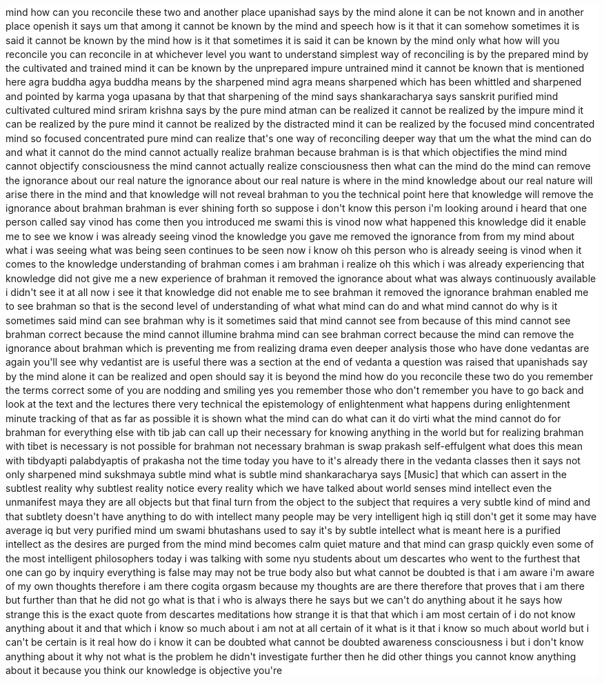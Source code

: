 mind how can you reconcile these two and another place upanishad says by the mind alone it can be not known and in another place openish it says um that among it cannot be known by the mind and speech how is it that it can somehow sometimes it is said it cannot be known by the mind how is it that sometimes it is said it can be known by the mind only what how will you reconcile you can reconcile in at whichever level you want to understand simplest way of reconciling is by the prepared mind by the cultivated and trained mind it can be known by the unprepared impure untrained mind it cannot be known that is mentioned here agra buddha agya buddha means by the sharpened mind agra means sharpened which has been whittled and sharpened and pointed by karma yoga upasana by that that sharpening of the mind says shankaracharya says sanskrit purified mind cultivated cultured mind sriram krishna says by the pure mind atman can be realized it cannot be realized by the impure mind it can be realized by the pure mind it cannot be realized by the distracted mind it can be realized by the focused mind concentrated mind so focused concentrated pure mind can realize that's one way of reconciling deeper way that um the what the mind can do and what it cannot do the mind cannot actually realize brahman because brahman is is that which objectifies the mind mind cannot objectify consciousness the mind cannot actually realize consciousness then what can the mind do the mind can remove the ignorance about our real nature the ignorance about our real nature is where in the mind knowledge about our real nature will arise there in the mind and that knowledge will not reveal brahman to you the technical point here that knowledge will remove the ignorance about brahman brahman is ever shining forth so suppose i don't know this person i'm looking around i heard that one person called say vinod has come then you introduced me swami this is vinod now what happened this knowledge did it enable me to see we know i was already seeing vinod the knowledge you gave me removed the ignorance from from my mind about what i was seeing what was being seen continues to be seen now i know oh this person who is already seeing is vinod when it comes to the knowledge understanding of brahman comes i am brahman i realize oh this which i was already experiencing that knowledge did not give me a new experience of brahman it removed the ignorance about what was always continuously available i didn't see it at all now i see it that knowledge did not enable me to see brahman it removed the ignorance brahman enabled me to see brahman so that is the second level of understanding of what what mind can do and what mind cannot do why is it sometimes said mind can see brahman why is it sometimes said that mind cannot see from because of this mind cannot see brahman correct because the mind cannot illumine brahma mind can see brahman correct because the mind can remove the ignorance about brahman which is preventing me from realizing drama even deeper analysis those who have done vedantas are again you'll see why vedantist are is useful there was a section at the end of vedanta a question was raised that upanishads say by the mind alone it can be realized and open should say it is beyond the mind how do you reconcile these two do you remember the terms correct some of you are nodding and smiling yes you remember those who don't remember you have to go back and look at the text and the lectures there very technical the epistemology of enlightenment what happens during enlightenment minute tracking of that as far as possible it is shown what the mind can do what can it do virti what the mind cannot do for brahman for everything else with tib jab can call up their necessary for knowing anything in the world but for realizing brahman with tibet is necessary is not possible for brahman not necessary brahman is swap prakash self-effulgent what does this mean with tibdyapti palabdyaptis of prakasha not the time today you have to it's already there in the vedanta classes then it says not only sharpened mind sukshmaya subtle mind what is subtle mind shankaracharya says [Music] that which can assert in the subtlest reality why subtlest reality notice every reality which we have talked about world senses mind intellect even the unmanifest maya they are all objects but that final turn from the object to the subject that requires a very subtle kind of mind and that subtlety doesn't have anything to do with intellect many people may be very intelligent high iq still don't get it some may have average iq but very purified mind um swami bhutashans used to say it's by subtle intellect what is meant here is a purified intellect as the desires are purged from the mind mind becomes calm quiet mature and that mind can grasp quickly even some of the most intelligent philosophers today i was talking with some nyu students about um descartes who went to the furthest that one can go by inquiry everything is false may may not be true body also but what cannot be doubted is that i am aware i'm aware of my own thoughts therefore i am there cogita orgasm because my thoughts are are there therefore that proves that i am there but further than that he did not go what is that i who is always there he says but we can't do anything about it he says how strange this is the exact quote from descartes meditations how strange it is that that which i am most certain of i do not know anything about it and that which i know so much about i am not at all certain of it what is it that i know so much about world but i can't be certain is it real how do i know it can be doubted what cannot be doubted awareness consciousness i but i don't know anything about it why not what is the problem he didn't investigate further then he did other things you cannot know anything about it because you think our knowledge is objective you're